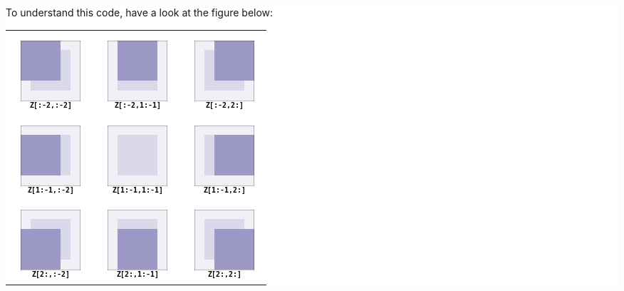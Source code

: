 To understand this code, have a look at the figure below:

| | | |
|:-:|:-:|:-:|
| ![](figures/neighbours-1.png) | ![](figures/neighbours-2.png) | ![](figures/neighbours-3.png) |
| ![](figures/neighbours-4.png) | ![](figures/neighbours-5.png) | ![](figures/neighbours-6.png) |
| ![](figures/neighbours-7.png) | ![](figures/neighbours-8.png) | ![](figures/neighbours-9.png) |
